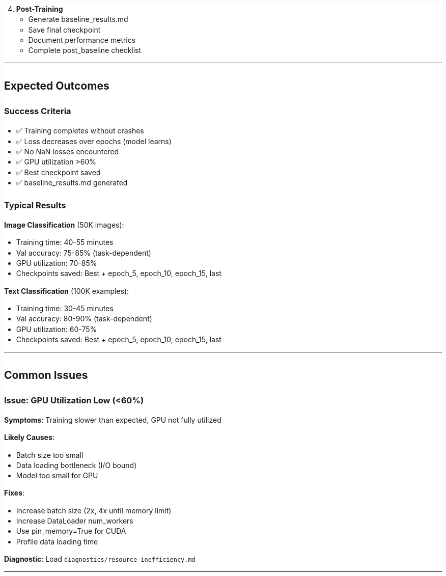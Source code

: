 4. **Post-Training**
   - Generate baseline_results.md
   - Save final checkpoint
   - Document performance metrics
   - Complete post_baseline checklist

---

## Expected Outcomes

### Success Criteria

- ✅ Training completes without crashes
- ✅ Loss decreases over epochs (model learns)
- ✅ No NaN losses encountered
- ✅ GPU utilization >60%
- ✅ Best checkpoint saved
- ✅ baseline_results.md generated

### Typical Results

**Image Classification** (50K images):
- Training time: 40-55 minutes
- Val accuracy: 75-85% (task-dependent)
- GPU utilization: 70-85%
- Checkpoints saved: Best + epoch_5, epoch_10, epoch_15, last

**Text Classification** (100K examples):
- Training time: 30-45 minutes
- Val accuracy: 80-90% (task-dependent)
- GPU utilization: 60-75%
- Checkpoints saved: Best + epoch_5, epoch_10, epoch_15, last

---

## Common Issues

### Issue: GPU Utilization Low (<60%)

**Symptoms**: Training slower than expected, GPU not fully utilized

**Likely Causes**:
- Batch size too small
- Data loading bottleneck (I/O bound)
- Model too small for GPU

**Fixes**:
- Increase batch size (2x, 4x until memory limit)
- Increase DataLoader num_workers
- Use pin_memory=True for CUDA
- Profile data loading time

**Diagnostic**: Load `diagnostics/resource_inefficiency.md`

---